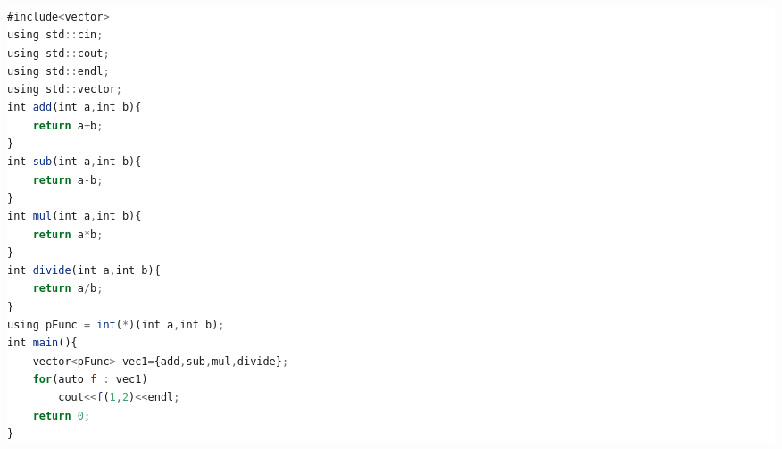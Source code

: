 ```jsx
#include<vector>
using std::cin;
using std::cout;
using std::endl;
using std::vector;
int add(int a,int b){
    return a+b;
}
int sub(int a,int b){
    return a-b;
}
int mul(int a,int b){
    return a*b;
}
int divide(int a,int b){
    return a/b;
}
using pFunc = int(*)(int a,int b);
int main(){
    vector<pFunc> vec1={add,sub,mul,divide};
    for(auto f : vec1)
        cout<<f(1,2)<<endl;
    return 0;
}
```